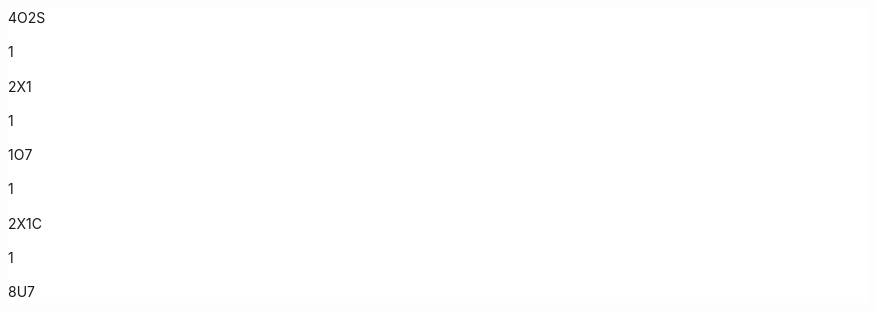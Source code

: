 <tr>

<td style="text-align:left;">

4O2S
</td>

<td style="text-align:right;">

1
</td>

</tr>

<tr>

<td style="text-align:left;">

2X1
</td>

<td style="text-align:right;">

1
</td>

</tr>

<tr>

<td style="text-align:left;">

1O7
</td>

<td style="text-align:right;">

1
</td>

</tr>

<tr>

<td style="text-align:left;">

2X1C
</td>

<td style="text-align:right;">

1
</td>

</tr>

<tr>

<td style="text-align:left;">

8U7
</td>
